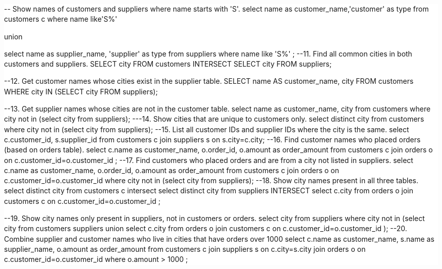 -- Show names of customers and suppliers where name starts with 'S'. 
select name as customer_name,'customer' as type
from customers c 
where name like'S%'

union

select name as supplier_name, 'supplier' as type
from suppliers 
where name like 'S%' ;
--11. Find all common cities in both customers and suppliers.
 SELECT city FROM customers
INTERSECT
SELECT city FROM suppliers;

--12. Get customer names whose cities exist in the supplier table. 
SELECT name AS customer_name, city
FROM customers
WHERE city IN (SELECT city FROM suppliers);

--13. Get supplier names whose cities are not in the customer table.
select name as customer_name, city
from customers 
where city not in (select city from suppliers);
---14. Show cities that are unique to customers only. 
select distinct city
from customers  
where city not in (select city from suppliers);
--15. List all customer IDs and supplier IDs where the city is the same. 
select c.customer_id, s.supplier_id
from customers c
join suppliers s on s.city=c.city;
--16. Find customer names who placed orders (based on orders table). 
select c.name as customer_name, o.order_id, o.amount as order_amount
from customers c
join orders o on c.customer_id=o.customer_id ;
--17. Find customers who placed orders and are from a city not listed in suppliers. 
select c.name as customer_name, o.order_id, o.amount as order_amount
from customers c
join orders o on c.customer_id=o.customer_id 
where city not in (select city from suppliers);
--18. Show city names present in all three tables. 
select distinct city
from customers c 
intersect
select distinct city
from suppliers 
INTERSECT 
select c.city
from orders o
join customers c on c.customer_id=o.customer_id ;

--19. Show city names only present in suppliers, not in customers or orders. 
select city
from suppliers 
where city not in (select city from customers suppliers 
union select c.city
from orders o
join customers c on c.customer_id=o.customer_id );
--20. Combine supplier and customer names who live in cities that have orders over 1000
select c.name as customer_name, s.name as supplier_name, o.amount as order_amount
from customers c
join suppliers s on c.city=s.city
join orders o on c.customer_id=o.customer_id
where o.amount > 1000 ;
